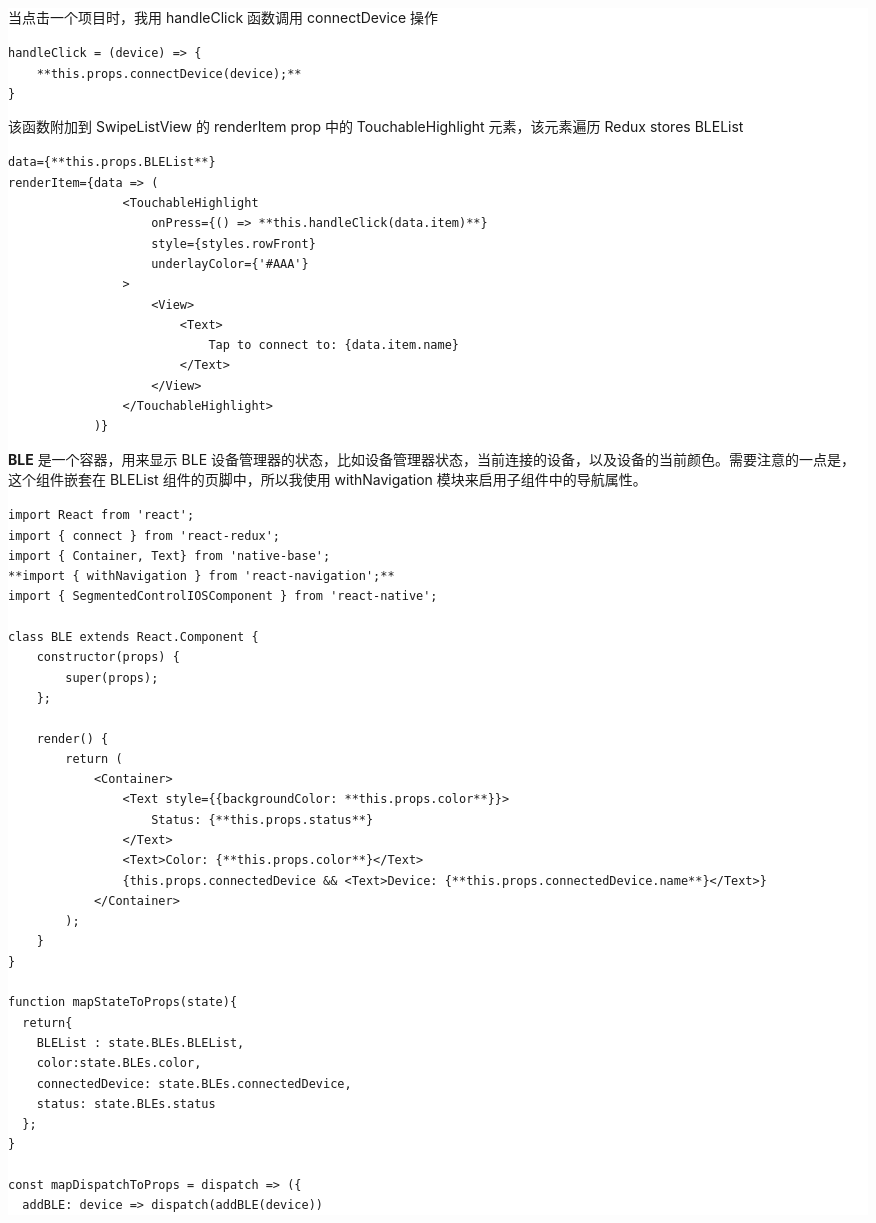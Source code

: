 当点击一个项目时，我用 handleClick 函数调用 connectDevice 操作

```
handleClick = (device) => {
    **this.props.connectDevice(device);**
}
```

该函数附加到 SwipeListView 的 renderItem prop 中的 TouchableHighlight 元素，该元素遍历 Redux stores BLEList

```
data={**this.props.BLEList**}
renderItem={data => (
                <TouchableHighlight
                    onPress={() => **this.handleClick(data.item)**}
                    style={styles.rowFront}
                    underlayColor={'#AAA'}
                >
                    <View>
                        <Text>
                            Tap to connect to: {data.item.name}
                        </Text>
                    </View>
                </TouchableHighlight>
            )}
```

**BLE** 是一个容器，用来显示 BLE 设备管理器的状态，比如设备管理器状态，当前连接的设备，以及设备的当前颜色。需要注意的一点是，这个组件嵌套在 BLEList 组件的页脚中，所以我使用 withNavigation 模块来启用子组件中的导航属性。

```
import React from 'react';
import { connect } from 'react-redux';
import { Container, Text} from 'native-base';
**import { withNavigation } from 'react-navigation';**
import { SegmentedControlIOSComponent } from 'react-native';

class BLE extends React.Component {
    constructor(props) {
        super(props);
    };

    render() {
        return ( 
            <Container>
                <Text style={{backgroundColor: **this.props.color**}}>
                    Status: {**this.props.status**} 
                </Text>
                <Text>Color: {**this.props.color**}</Text>
                {this.props.connectedDevice && <Text>Device: {**this.props.connectedDevice.name**}</Text>}
            </Container>
        );
    }
}

function mapStateToProps(state){
  return{
    BLEList : state.BLEs.BLEList,
    color:state.BLEs.color,
    connectedDevice: state.BLEs.connectedDevice,
    status: state.BLEs.status
  };
}

const mapDispatchToProps = dispatch => ({
  addBLE: device => dispatch(addBLE(device))
```
